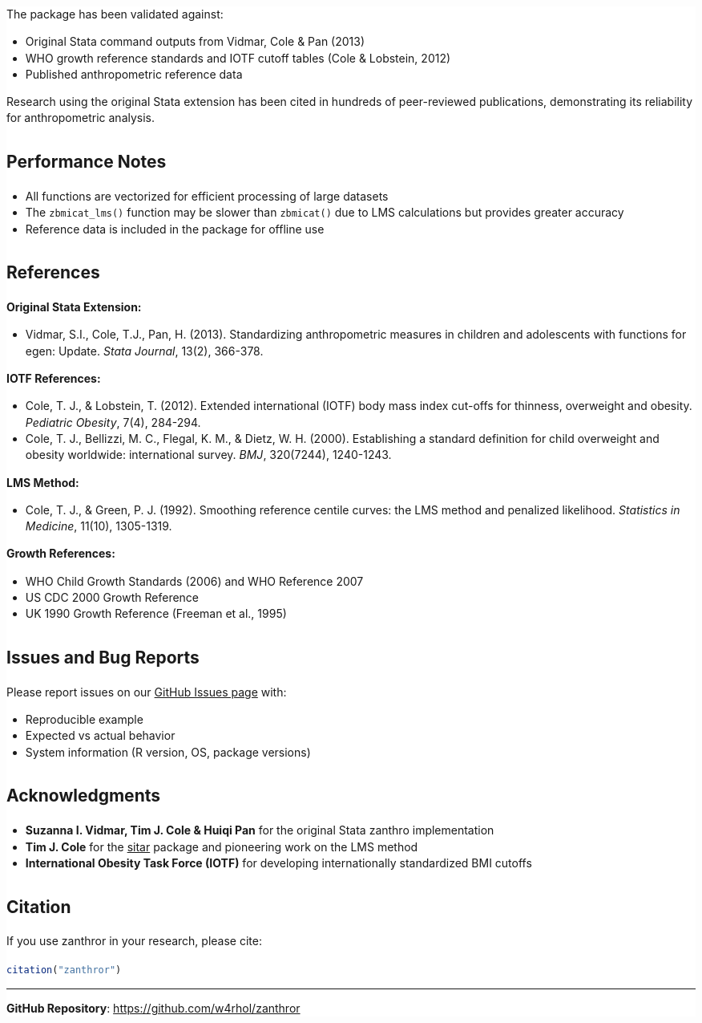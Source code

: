 The package has been validated against:
- Original Stata command outputs from Vidmar, Cole & Pan (2013)
- WHO growth reference standards and IOTF cutoff tables (Cole & Lobstein, 2012)
- Published anthropometric reference data

Research using the original Stata extension has been cited in hundreds of peer-reviewed publications, demonstrating its reliability for anthropometric analysis.

## Performance Notes

- All functions are vectorized for efficient processing of large datasets
- The `zbmicat_lms()` function may be slower than `zbmicat()` due to LMS calculations but provides greater accuracy
- Reference data is included in the package for offline use

## References

**Original Stata Extension:**
- Vidmar, S.I., Cole, T.J., Pan, H. (2013). Standardizing anthropometric measures in children and adolescents with functions for egen: Update. *Stata Journal*, 13(2), 366-378.

**IOTF References:**
- Cole, T. J., & Lobstein, T. (2012). Extended international (IOTF) body mass index cut-offs for thinness, overweight and obesity. *Pediatric Obesity*, 7(4), 284-294.
- Cole, T. J., Bellizzi, M. C., Flegal, K. M., & Dietz, W. H. (2000). Establishing a standard definition for child overweight and obesity worldwide: international survey. *BMJ*, 320(7244), 1240-1243.

**LMS Method:**
- Cole, T. J., & Green, P. J. (1992). Smoothing reference centile curves: the LMS method and penalized likelihood. *Statistics in Medicine*, 11(10), 1305-1319.

**Growth References:**
- WHO Child Growth Standards (2006) and WHO Reference 2007
- US CDC 2000 Growth Reference
- UK 1990 Growth Reference (Freeman et al., 1995)

## Issues and Bug Reports

Please report issues on our [GitHub Issues page](https://github.com/w4rhol/zanthror/issues) with:
- Reproducible example
- Expected vs actual behavior
- System information (R version, OS, package versions)

## Acknowledgments

- **Suzanna I. Vidmar, Tim J. Cole & Huiqi Pan** for the original Stata zanthro implementation
- **Tim J. Cole** for the [sitar](https://github.com/statist7/sitar) package and pioneering work on the LMS method
- **International Obesity Task Force (IOTF)** for developing internationally standardized BMI cutoffs

## Citation

If you use zanthror in your research, please cite:

```r
citation("zanthror")
```

---

**GitHub Repository**: https://github.com/w4rhol/zanthror
